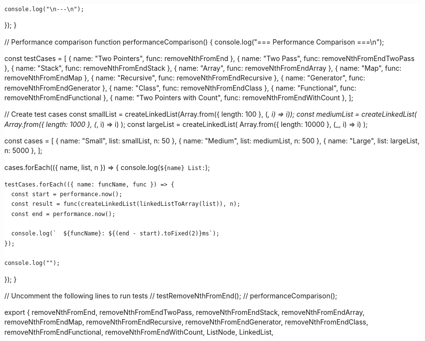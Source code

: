     console.log("\n---\n");
  });
}

// Performance comparison
function performanceComparison() {
  console.log("=== Performance Comparison ===\n");

  const testCases = [
    { name: "Two Pointers", func: removeNthFromEnd },
    { name: "Two Pass", func: removeNthFromEndTwoPass },
    { name: "Stack", func: removeNthFromEndStack },
    { name: "Array", func: removeNthFromEndArray },
    { name: "Map", func: removeNthFromEndMap },
    { name: "Recursive", func: removeNthFromEndRecursive },
    { name: "Generator", func: removeNthFromEndGenerator },
    { name: "Class", func: removeNthFromEndClass },
    { name: "Functional", func: removeNthFromEndFunctional },
    { name: "Two Pointers with Count", func: removeNthFromEndWithCount },
  ];

  // Create test cases
  const smallList = createLinkedList(Array.from({ length: 100 }, (_, i) => i));
  const mediumList = createLinkedList(
    Array.from({ length: 1000 }, (_, i) => i)
  );
  const largeList = createLinkedList(
    Array.from({ length: 10000 }, (_, i) => i)
  );

  const cases = [
    { name: "Small", list: smallList, n: 50 },
    { name: "Medium", list: mediumList, n: 500 },
    { name: "Large", list: largeList, n: 5000 },
  ];

  cases.forEach(({ name, list, n }) => {
    console.log(`${name} List:`);

    testCases.forEach(({ name: funcName, func }) => {
      const start = performance.now();
      const result = func(createLinkedList(linkedListToArray(list)), n);
      const end = performance.now();

      console.log(`  ${funcName}: ${(end - start).toFixed(2)}ms`);
    });

    console.log("");
  });
}

// Uncomment the following lines to run tests
// testRemoveNthFromEnd();
// performanceComparison();

export {
  removeNthFromEnd,
  removeNthFromEndTwoPass,
  removeNthFromEndStack,
  removeNthFromEndArray,
  removeNthFromEndMap,
  removeNthFromEndRecursive,
  removeNthFromEndGenerator,
  removeNthFromEndClass,
  removeNthFromEndFunctional,
  removeNthFromEndWithCount,
  ListNode,
  LinkedList,